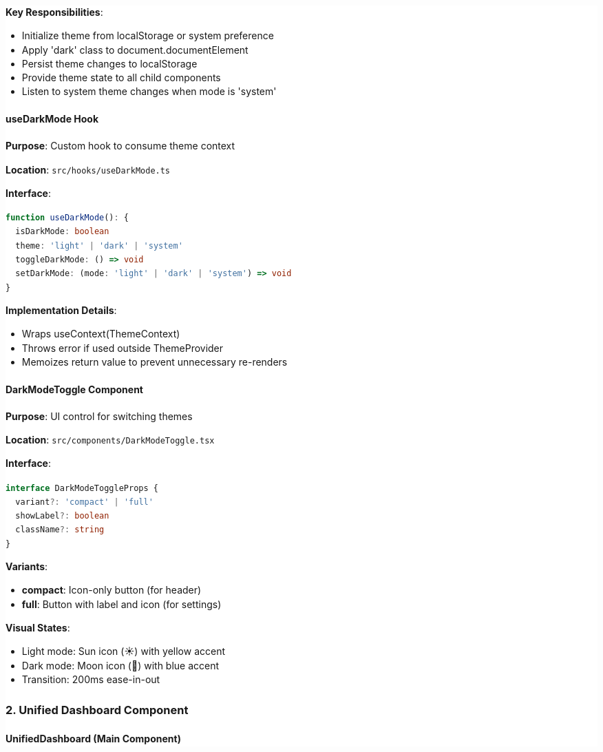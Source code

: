 **Key Responsibilities**:
- Initialize theme from localStorage or system preference
- Apply 'dark' class to document.documentElement
- Persist theme changes to localStorage
- Provide theme state to all child components
- Listen to system theme changes when mode is 'system'

#### useDarkMode Hook

**Purpose**: Custom hook to consume theme context

**Location**: `src/hooks/useDarkMode.ts`

**Interface**:
```typescript
function useDarkMode(): {
  isDarkMode: boolean
  theme: 'light' | 'dark' | 'system'
  toggleDarkMode: () => void
  setDarkMode: (mode: 'light' | 'dark' | 'system') => void
}
```

**Implementation Details**:
- Wraps useContext(ThemeContext)
- Throws error if used outside ThemeProvider
- Memoizes return value to prevent unnecessary re-renders

#### DarkModeToggle Component

**Purpose**: UI control for switching themes

**Location**: `src/components/DarkModeToggle.tsx`

**Interface**:
```typescript
interface DarkModeToggleProps {
  variant?: 'compact' | 'full'
  showLabel?: boolean
  className?: string
}
```

**Variants**:
- **compact**: Icon-only button (for header)
- **full**: Button with label and icon (for settings)

**Visual States**:
- Light mode: Sun icon (☀️) with yellow accent
- Dark mode: Moon icon (🌙) with blue accent
- Transition: 200ms ease-in-out

### 2. Unified Dashboard Component

#### UnifiedDashboard (Main Component)
